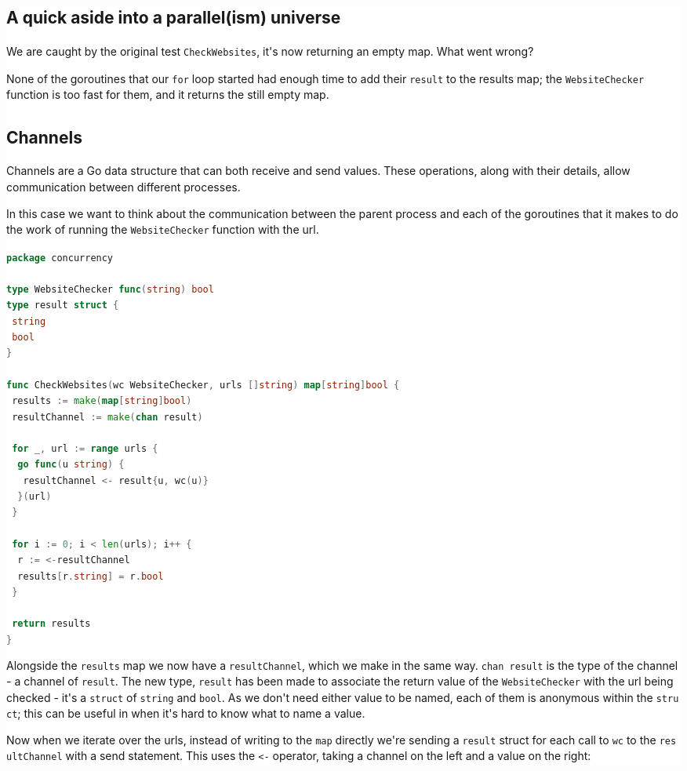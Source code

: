 ## A quick aside into a parallel(ism) universe

We are caught by the original test `CheckWebsites`, it's now returning an empty map. What went wrong?

None of the goroutines that our `for` loop started had enough time to add their `result` to the results map; the `WebsiteChecker` function is too fast for them, and it returns the still empty map.

## Channels

Channels are a Go data structure that can both receive and send values. These operations, along with their details, allow communication between different processes.

In this case we want to think about the communication between the parent process and each of the goroutines that it makes to do the work of running the `WebsiteChecker` function with the url.

```go
package concurrency

type WebsiteChecker func(string) bool
type result struct {
 string
 bool
}

func CheckWebsites(wc WebsiteChecker, urls []string) map[string]bool {
 results := make(map[string]bool)
 resultChannel := make(chan result)

 for _, url := range urls {
  go func(u string) {
   resultChannel <- result{u, wc(u)}
  }(url)
 }

 for i := 0; i < len(urls); i++ {
  r := <-resultChannel
  results[r.string] = r.bool
 }

 return results
}
```

Alongside the `results` map we now have a `resultChannel`, which we make in the same way. `chan result` is the type of the channel - a channel of `result`. The new type, `result` has been made to associate the return value of the `WebsiteChecker` with the url being checked - it's a `struct` of `string` and `bool`. As we don't need either value to be named, each of them is anonymous within the `struct`; this can be useful in when it's hard to know what to name a value.

Now when we iterate over the urls, instead of writing to the `map` directly we're sending a `result` struct for each call to `wc` to the `resultChannel` with a send statement. This uses the `<-` operator, taking a channel on the left and a value on the right:
